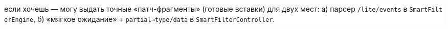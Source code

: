 
если хочешь — могу выдать точные «патч-фрагменты» (готовые вставки) для двух мест:
а) парсер `/lite/events` в `SmartFilterEngine`,
б) «мягкое ожидание» + `partial→type/data` в `SmartFilterController`.
